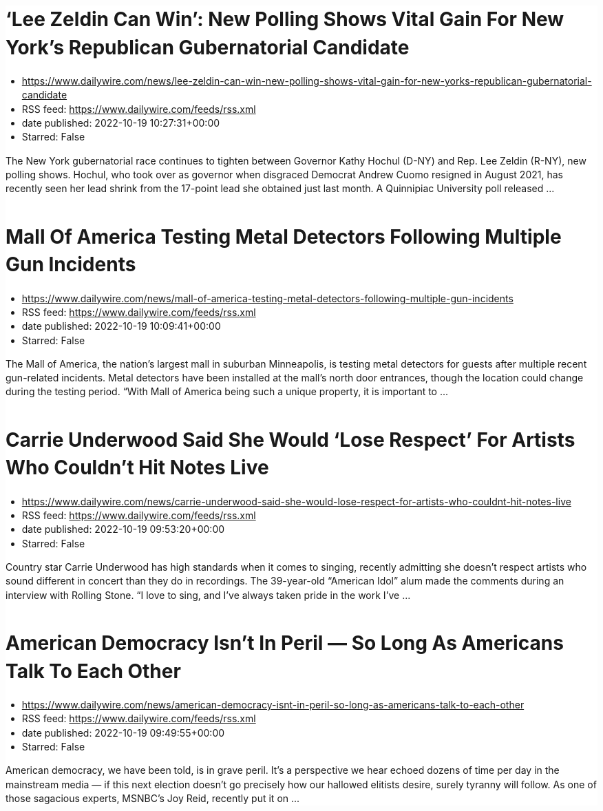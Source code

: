 # ‘Lee Zeldin Can Win’: New Polling Shows Vital Gain For New York’s Republican Gubernatorial Candidate
 - https://www.dailywire.com/news/lee-zeldin-can-win-new-polling-shows-vital-gain-for-new-yorks-republican-gubernatorial-candidate
 - RSS feed: https://www.dailywire.com/feeds/rss.xml
 - date published: 2022-10-19 10:27:31+00:00
 - Starred: False

The New York gubernatorial race continues to tighten between Governor Kathy Hochul (D-NY) and Rep. Lee Zeldin (R-NY), new polling shows. Hochul, who took over as governor when disgraced Democrat Andrew Cuomo resigned in August 2021, has recently seen her lead shrink from the 17-point lead she obtained just last month. A Quinnipiac University poll released ...

# Mall Of America Testing Metal Detectors Following Multiple Gun Incidents
 - https://www.dailywire.com/news/mall-of-america-testing-metal-detectors-following-multiple-gun-incidents
 - RSS feed: https://www.dailywire.com/feeds/rss.xml
 - date published: 2022-10-19 10:09:41+00:00
 - Starred: False

The Mall of America, the nation&#8217;s largest mall in suburban Minneapolis, is testing metal detectors for guests after multiple recent gun-related incidents. Metal detectors have been installed at the mall&#8217;s north door entrances, though the location could change during the testing period. “With Mall of America being such a unique property, it is important to ...

# Carrie Underwood Said She Would ‘Lose Respect’ For Artists Who Couldn’t Hit Notes Live
 - https://www.dailywire.com/news/carrie-underwood-said-she-would-lose-respect-for-artists-who-couldnt-hit-notes-live
 - RSS feed: https://www.dailywire.com/feeds/rss.xml
 - date published: 2022-10-19 09:53:20+00:00
 - Starred: False

Country star Carrie Underwood has high standards when it comes to singing, recently admitting she doesn&#8217;t respect artists who sound different in concert than they do in recordings. The 39-year-old “American Idol” alum made the comments during an interview with Rolling Stone. &#8220;I love to sing, and I&#8217;ve always taken pride in the work I&#8217;ve ...

# American Democracy Isn’t In Peril — So Long As Americans Talk To Each Other
 - https://www.dailywire.com/news/american-democracy-isnt-in-peril-so-long-as-americans-talk-to-each-other
 - RSS feed: https://www.dailywire.com/feeds/rss.xml
 - date published: 2022-10-19 09:49:55+00:00
 - Starred: False

American democracy, we have been told, is in grave peril. It’s a perspective we hear echoed dozens of time per day in the mainstream media — if this next election doesn’t go precisely how our hallowed elitists desire, surely tyranny will follow. As one of those sagacious experts, MSNBC’s Joy Reid, recently put it on ...
